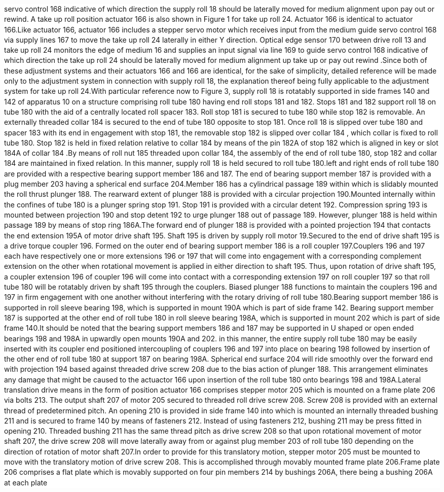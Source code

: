servo control 168 indicative of which direction the supply roll 18 should be laterally moved for medium alignment upon pay out or rewind. A take up roll position actuator 166 is also shown in Figure 1 for take up roll 24. Actuator 166 is identical to actuator 166.Like actuator 166, actuator 166 includes a stepper servo motor which receives input from the medium guide servo control 168 via supply lines 167 to move the take up roll 24 laterally in either Y direction. Optical edge sensor 170 between drive roll 13 and take up roll 24 monitors the edge of medium 16 and supplies an input signal via line 169 to guide servo control 168 indicative of which direction the take up roll 24 should be laterally moved for medium alignment up take up or pay out rewind .Since both of these adjustment systems and their actuators 166 and 166 are identical, for the sake of simplicity, detailed reference will be made only to the adjustment system in connection with supply roll 18, the explanation thereof being fully applicable to the adjustment system for take up roll 24.With particular reference now to Figure 3, supply roll 18 is rotatably supported in side frames 140 and 142 of apparatus 10 on a structure comprising roll tube 180 having end roll stops 181 and 182. Stops 181 and 182 support roll 18 on tube 180 with the aid of a centrally located roll spacer 183. Roll stop 181 is secured to tube 180 while stop 182 is removable. An externally threaded collar 184 is secured to the end of tube 180 opposite to stop 181. Once roll 18 is slipped over tube 180 and spacer 183 with its end in engagement with stop 181, the removable stop 182 is slipped over collar 184 , which collar is fixed to roll tube 180. Stop 182 is held in fixed relation relative to collar 184 by means of the pin 182A of stop 182 which is aligned in key or slot 184A of collar 184 .By means of roll nut 185 threaded upon collar 184, the assembly of the end of roll tube 180, stop 182 and collar 184 are maintained in fixed relation. In this manner, supply roll 18 is held secured to roll tube 180.left and right ends of roll tube 180 are provided with a respective bearing support member 186 and 187. The end of bearing support member 187 is provided with a plug member 203 having a spherical end surface 204.Member 186 has a cylindrical passage 189 within which is slidably mounted the roll thrust plunger 188. The rearward extent of plunger 188 is provided with a circular projection 190.Mounted internally within the confines of tube 180 is a plunger spring stop 191. Stop 191 is provided with a circular detent 192. Compression spring 193 is mounted between projection 190 and stop detent 192 to urge plunger 188 out of passage 189. However, plunger 188 is held within passage 189 by means of stop ring 186A.The forward end of plunger 188 is provided with a pointed projection 194 that contacts the end extension 195A of motor drive shaft 195. Shaft 195 is driven by supply roll motor 19.Secured to the end of drive shaft 195 is a drive torque coupler 196. Formed on the outer end of bearing support member 186 is a roll coupler 197.Couplers 196 and 197 each have respectively one or more extensions 196 or 197 that will come into engagement with a corresponding complement extension on the other when rotational movement is applied in either direction to shaft 195. Thus, upon rotation of drive shaft 195, a coupler extension 196 of coupler 196 will come into contact with a corresponding extension 197 on roll coupler 197 so that roll tube 180 will be rotatably driven by shaft 195 through the couplers. Biased plunger 188 functions to maintain the couplers 196 and 197 in firm engagement with one another without interfering with the rotary driving of roll tube 180.Bearing support member 186 is supported in roll sleeve bearing 198, which is supported in mount 190A which is part of side frame 142. Bearing support member 187 is supported at the other end of roll tube 180 in roll sleeve bearing 198A, which is supported in mount 202 which is part of side frame 140.It should be noted that the bearing support members 186 and 187 may be supported in U shaped or open ended bearings 198 and 198A in upwardly open mounts 190A and 202. in this manner, the entire supply roll tube 180 may be easily inserted with its coupler end positioned intercoupling of couplers 196 and 197 into place on bearing 198 followed by insertion of the other end of roll tube 180 at support 187 on bearing 198A. Spherical end surface 204 will ride smoothly over the forward end with projection 194 based against threaded drive screw 208 due to the bias action of plunger 188. This arrangement eliminates any damage that might be caused to the actuactor 166 upon insertion of the roll tube 180 onto bearings 198 and 198A.Lateral translation drive means in the form of position actuator 166 comprises stepper motor 205 which is mounted on a frame plate 206 via bolts 213. The output shaft 207 of motor 205 secured to threaded roll drive screw 208. Screw 208 is provided with an external thread of predetermined pitch. An opening 210 is provided in side frame 140 into which is mounted an internally threaded bushing 211 and is secured to frame 140 by means of fasteners 212. Instead of using fasteners 212, bushing 211 may be press fitted in opening 210. Threaded bushing 211 has the same thread pitch as drive screw 208 so that upon rotational movement of motor shaft 207, the drive screw 208 will move laterally away from or against plug member 203 of roll tube 180 depending on the direction of rotation of motor shaft 207.In order to provide for this translatory motion, stepper motor 205 must be mounted to move with the translatory motion of drive screw 208. This is accomplished through movably mounted frame plate 206.Frame plate 206 comprises a flat plate which is movably supported on four pin members 214 by bushings 206A, there being a bushing 206A at each plate